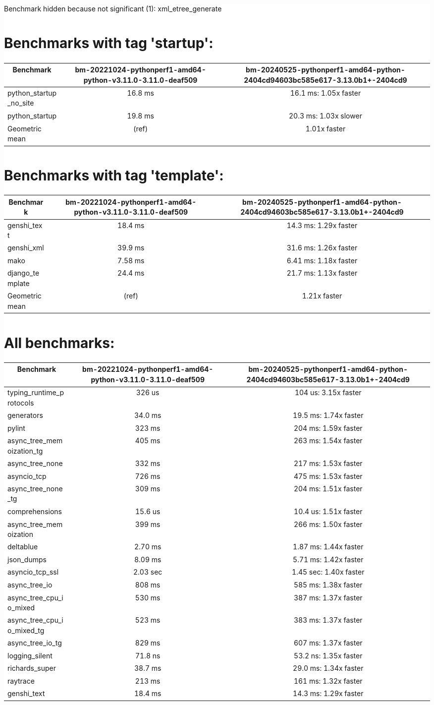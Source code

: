 Benchmark hidden because not significant (1): xml_etree_generate

Benchmarks with tag 'startup':
==============================

| Benchmark              | bm-20221024-pythonperf1-amd64-python-v3.11.0-3.11.0-deaf509 | bm-20240525-pythonperf1-amd64-python-2404cd94603bc585e617-3.13.0b1+-2404cd9 |
|------------------------|:-----------------------------------------------------------:|:---------------------------------------------------------------------------:|
| python_startup_no_site | 16.8 ms                                                     | 16.1 ms: 1.05x faster                                                       |
| python_startup         | 19.8 ms                                                     | 20.3 ms: 1.03x slower                                                       |
| Geometric mean         | (ref)                                                       | 1.01x faster                                                                |

Benchmarks with tag 'template':
===============================

| Benchmark       | bm-20221024-pythonperf1-amd64-python-v3.11.0-3.11.0-deaf509 | bm-20240525-pythonperf1-amd64-python-2404cd94603bc585e617-3.13.0b1+-2404cd9 |
|-----------------|:-----------------------------------------------------------:|:---------------------------------------------------------------------------:|
| genshi_text     | 18.4 ms                                                     | 14.3 ms: 1.29x faster                                                       |
| genshi_xml      | 39.9 ms                                                     | 31.6 ms: 1.26x faster                                                       |
| mako            | 7.58 ms                                                     | 6.41 ms: 1.18x faster                                                       |
| django_template | 24.4 ms                                                     | 21.7 ms: 1.13x faster                                                       |
| Geometric mean  | (ref)                                                       | 1.21x faster                                                                |

All benchmarks:
===============

| Benchmark                  | bm-20221024-pythonperf1-amd64-python-v3.11.0-3.11.0-deaf509 | bm-20240525-pythonperf1-amd64-python-2404cd94603bc585e617-3.13.0b1+-2404cd9 |
|----------------------------|:-----------------------------------------------------------:|:---------------------------------------------------------------------------:|
| typing_runtime_protocols   | 326 us                                                      | 104 us: 3.15x faster                                                        |
| generators                 | 34.0 ms                                                     | 19.5 ms: 1.74x faster                                                       |
| pylint                     | 323 ms                                                      | 204 ms: 1.59x faster                                                        |
| async_tree_memoization_tg  | 405 ms                                                      | 263 ms: 1.54x faster                                                        |
| async_tree_none            | 332 ms                                                      | 217 ms: 1.53x faster                                                        |
| asyncio_tcp                | 726 ms                                                      | 475 ms: 1.53x faster                                                        |
| async_tree_none_tg         | 309 ms                                                      | 204 ms: 1.51x faster                                                        |
| comprehensions             | 15.6 us                                                     | 10.4 us: 1.51x faster                                                       |
| async_tree_memoization     | 399 ms                                                      | 266 ms: 1.50x faster                                                        |
| deltablue                  | 2.70 ms                                                     | 1.87 ms: 1.44x faster                                                       |
| json_dumps                 | 8.09 ms                                                     | 5.71 ms: 1.42x faster                                                       |
| asyncio_tcp_ssl            | 2.03 sec                                                    | 1.45 sec: 1.40x faster                                                      |
| async_tree_io              | 808 ms                                                      | 585 ms: 1.38x faster                                                        |
| async_tree_cpu_io_mixed    | 530 ms                                                      | 387 ms: 1.37x faster                                                        |
| async_tree_cpu_io_mixed_tg | 523 ms                                                      | 383 ms: 1.37x faster                                                        |
| async_tree_io_tg           | 829 ms                                                      | 607 ms: 1.37x faster                                                        |
| logging_silent             | 71.8 ns                                                     | 53.2 ns: 1.35x faster                                                       |
| richards_super             | 38.7 ms                                                     | 29.0 ms: 1.34x faster                                                       |
| raytrace                   | 213 ms                                                      | 161 ms: 1.32x faster                                                        |
| genshi_text                | 18.4 ms                                                     | 14.3 ms: 1.29x faster                                                       |